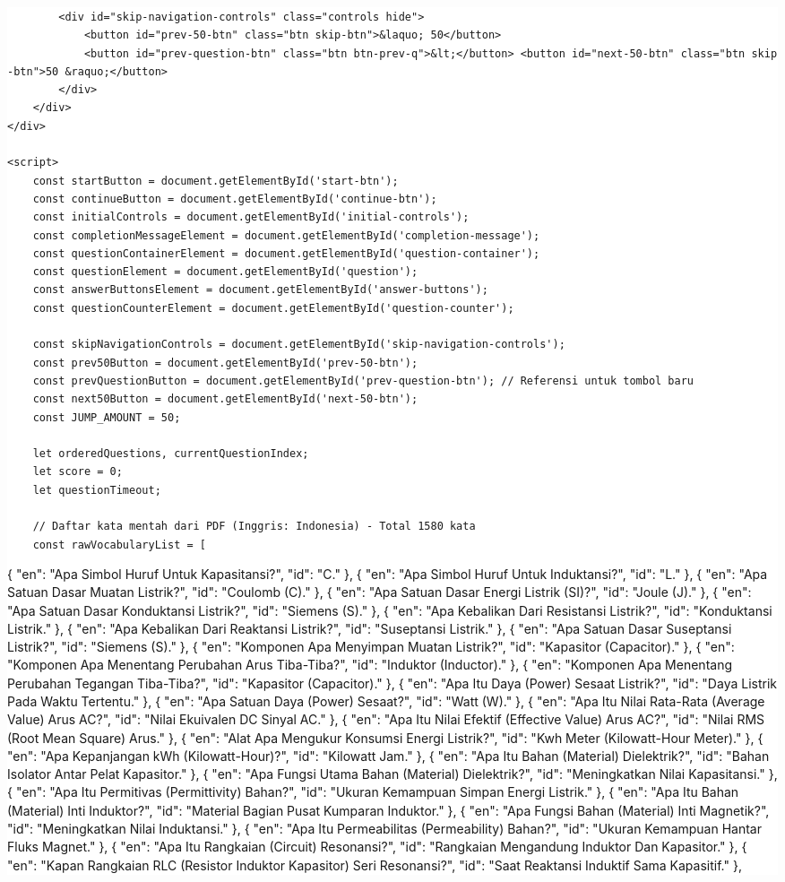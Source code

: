             <div id="skip-navigation-controls" class="controls hide">
                <button id="prev-50-btn" class="btn skip-btn">&laquo; 50</button>
                <button id="prev-question-btn" class="btn btn-prev-q">&lt;</button> <button id="next-50-btn" class="btn skip-btn">50 &raquo;</button>
            </div>
        </div>
    </div>

    <script>
        const startButton = document.getElementById('start-btn');
        const continueButton = document.getElementById('continue-btn');
        const initialControls = document.getElementById('initial-controls');
        const completionMessageElement = document.getElementById('completion-message');
        const questionContainerElement = document.getElementById('question-container');
        const questionElement = document.getElementById('question');
        const answerButtonsElement = document.getElementById('answer-buttons');
        const questionCounterElement = document.getElementById('question-counter');

        const skipNavigationControls = document.getElementById('skip-navigation-controls');
        const prev50Button = document.getElementById('prev-50-btn');
        const prevQuestionButton = document.getElementById('prev-question-btn'); // Referensi untuk tombol baru
        const next50Button = document.getElementById('next-50-btn');
        const JUMP_AMOUNT = 50;

        let orderedQuestions, currentQuestionIndex;
        let score = 0;
        let questionTimeout;

        // Daftar kata mentah dari PDF (Inggris: Indonesia) - Total 1580 kata
        const rawVocabularyList = [


  { "en": "Apa Simbol Huruf Untuk Kapasitansi?", "id": "C." },
  { "en": "Apa Simbol Huruf Untuk Induktansi?", "id": "L." },
  { "en": "Apa Satuan Dasar Muatan Listrik?", "id": "Coulomb (C)." },
  { "en": "Apa Satuan Dasar Energi Listrik (SI)?", "id": "Joule (J)." },
  { "en": "Apa Satuan Dasar Konduktansi Listrik?", "id": "Siemens (S)." },
  { "en": "Apa Kebalikan Dari Resistansi Listrik?", "id": "Konduktansi Listrik." },
  { "en": "Apa Kebalikan Dari Reaktansi Listrik?", "id": "Suseptansi Listrik." },
  { "en": "Apa Satuan Dasar Suseptansi Listrik?", "id": "Siemens (S)." },
  { "en": "Komponen Apa Menyimpan Muatan Listrik?", "id": "Kapasitor (Capacitor)." },
  { "en": "Komponen Apa Menentang Perubahan Arus Tiba-Tiba?", "id": "Induktor (Inductor)." },
  { "en": "Komponen Apa Menentang Perubahan Tegangan Tiba-Tiba?", "id": "Kapasitor (Capacitor)." },
  { "en": "Apa Itu Daya (Power) Sesaat Listrik?", "id": "Daya Listrik Pada Waktu Tertentu." },
  { "en": "Apa Satuan Daya (Power) Sesaat?", "id": "Watt (W)." },
  { "en": "Apa Itu Nilai Rata-Rata (Average Value) Arus AC?", "id": "Nilai Ekuivalen DC Sinyal AC." },
  { "en": "Apa Itu Nilai Efektif (Effective Value) Arus AC?", "id": "Nilai RMS (Root Mean Square) Arus." },
  { "en": "Alat Apa Mengukur Konsumsi Energi Listrik?", "id": "Kwh Meter (Kilowatt-Hour Meter)." },
  { "en": "Apa Kepanjangan kWh (Kilowatt-Hour)?", "id": "Kilowatt Jam." },
  { "en": "Apa Itu Bahan (Material) Dielektrik?", "id": "Bahan Isolator Antar Pelat Kapasitor." },
  { "en": "Apa Fungsi Utama Bahan (Material) Dielektrik?", "id": "Meningkatkan Nilai Kapasitansi." },
  { "en": "Apa Itu Permitivas (Permittivity) Bahan?", "id": "Ukuran Kemampuan Simpan Energi Listrik." },
  { "en": "Apa Itu Bahan (Material) Inti Induktor?", "id": "Material Bagian Pusat Kumparan Induktor." },
  { "en": "Apa Fungsi Bahan (Material) Inti Magnetik?", "id": "Meningkatkan Nilai Induktansi." },
  { "en": "Apa Itu Permeabilitas (Permeability) Bahan?", "id": "Ukuran Kemampuan Hantar Fluks Magnet." },
  { "en": "Apa Itu Rangkaian (Circuit) Resonansi?", "id": "Rangkaian Mengandung Induktor Dan Kapasitor." },
  { "en": "Kapan Rangkaian RLC (Resistor Induktor Kapasitor) Seri Resonansi?", "id": "Saat Reaktansi Induktif Sama Kapasitif." },